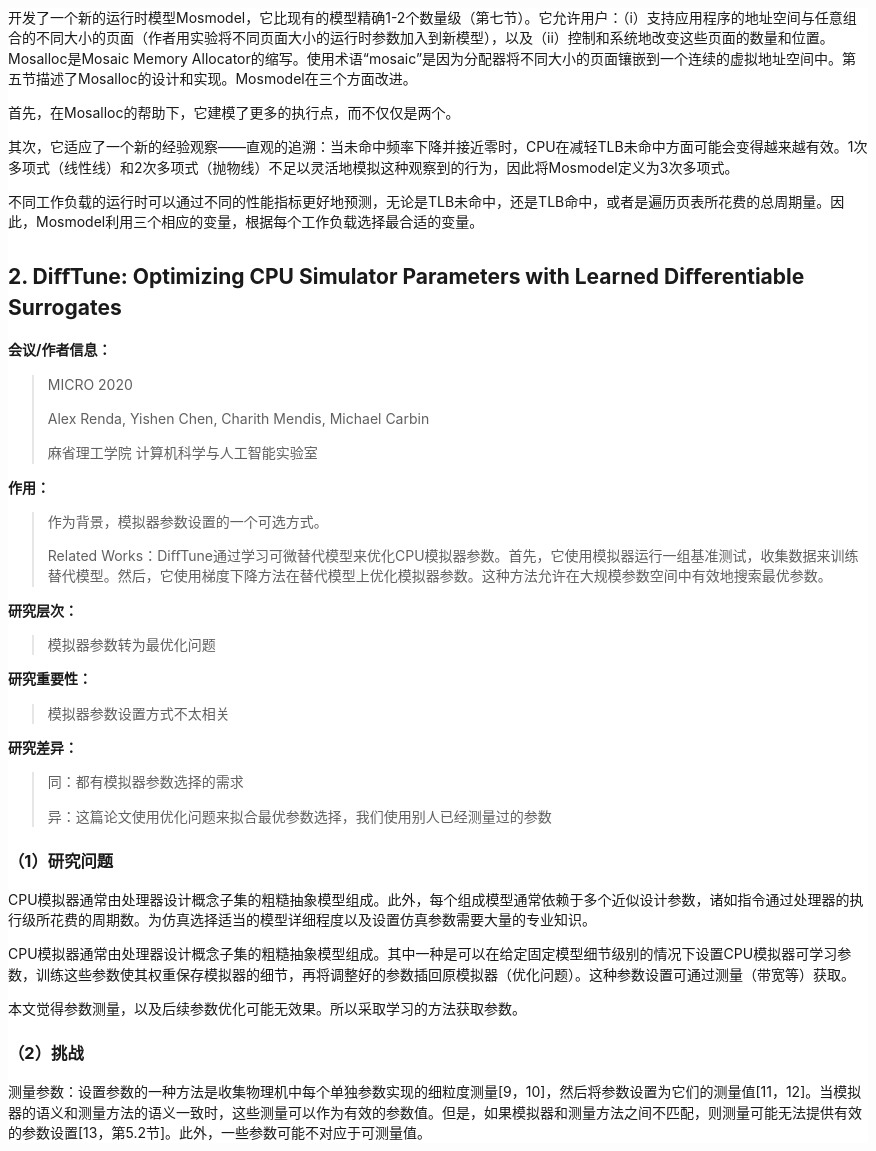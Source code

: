 开发了一个新的运行时模型Mosmodel，它比现有的模型精确1-2个数量级（第七节）。它允许用户：（i）支持应用程序的地址空间与任意组合的不同大小的页面（作者用实验将不同页面大小的运行时参数加入到新模型），以及（ii）控制和系统地改变这些页面的数量和位置。Mosalloc是Mosaic Memory Allocator的缩写。使用术语“mosaic”是因为分配器将不同大小的页面镶嵌到一个连续的虚拟地址空间中。第五节描述了Mosalloc的设计和实现。Mosmodel在三个方面改进。

首先，在Mosalloc的帮助下，它建模了更多的执行点，而不仅仅是两个。

其次，它适应了一个新的经验观察——直观的追溯：当未命中频率下降并接近零时，CPU在减轻TLB未命中方面可能会变得越来越有效。1次多项式（线性线）和2次多项式（抛物线）不足以灵活地模拟这种观察到的行为，因此将Mosmodel定义为3次多项式。

不同工作负载的运行时可以通过不同的性能指标更好地预测，无论是TLB未命中，还是TLB命中，或者是遍历页表所花费的总周期量。因此，Mosmodel利用三个相应的变量，根据每个工作负载选择最合适的变量。

## 2. DiﬀTune: Optimizing CPU Simulator Parameters with Learned Diﬀerentiable Surrogates

**会议/作者信息：**

> MICRO 2020
>
> Alex Renda, Yishen Chen, Charith Mendis, Michael Carbin
>
> 麻省理工学院 计算机科学与人工智能实验室

**作用：**

> 作为背景，模拟器参数设置的一个可选方式。
>
> Related Works：DiﬀTune通过学习可微替代模型来优化CPU模拟器参数。首先，它使用模拟器运行一组基准测试，收集数据来训练替代模型。然后，它使用梯度下降方法在替代模型上优化模拟器参数。这种方法允许在大规模参数空间中有效地搜索最优参数。

**研究层次：**

> 模拟器参数转为最优化问题

**研究重要性：**

> 模拟器参数设置方式不太相关

**研究差异：**

> 同：都有模拟器参数选择的需求
>
> 异：这篇论文使用优化问题来拟合最优参数选择，我们使用别人已经测量过的参数

### （1）研究问题

CPU模拟器通常由处理器设计概念子集的粗糙抽象模型组成。此外，每个组成模型通常依赖于多个近似设计参数，诸如指令通过处理器的执行级所花费的周期数。为仿真选择适当的模型详细程度以及设置仿真参数需要大量的专业知识。

CPU模拟器通常由处理器设计概念子集的粗糙抽象模型组成。其中一种是可以在给定固定模型细节级别的情况下设置CPU模拟器可学习参数，训练这些参数使其权重保存模拟器的细节，再将调整好的参数插回原模拟器（优化问题）。这种参数设置可通过测量（带宽等）获取。

本文觉得参数测量，以及后续参数优化可能无效果。所以采取学习的方法获取参数。

### （2）挑战

测量参数：设置参数的一种方法是收集物理机中每个单独参数实现的细粒度测量[9，10]，然后将参数设置为它们的测量值[11，12]。当模拟器的语义和测量方法的语义一致时，这些测量可以作为有效的参数值。但是，如果模拟器和测量方法之间不匹配，则测量可能无法提供有效的参数设置[13，第5.2节]。此外，一些参数可能不对应于可测量值。
